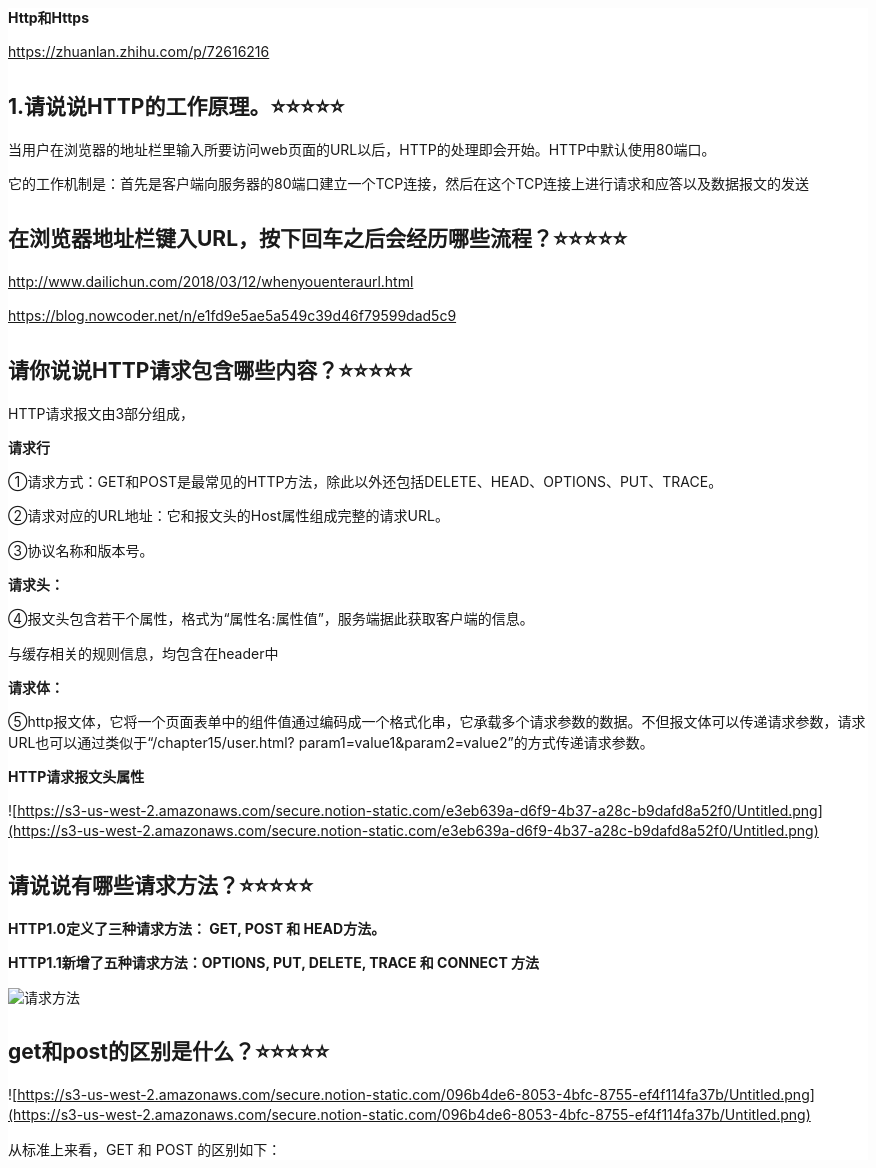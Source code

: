 **Http和Https**

https://zhuanlan.zhihu.com/p/72616216

## 1.**请说说HTTP的工作原理。⭐⭐⭐⭐⭐**

当用户在浏览器的地址栏里输入所要访问web页面的URL以后，HTTP的处理即会开始。HTTP中默认使用80端口。

它的工作机制是：首先是客户端向服务器的80端口建立一个TCP连接，然后在这个TCP连接上进行请求和应答以及数据报文的发送

## 在浏览器地址栏键入URL，按下回车之后会经历哪些流程？⭐⭐⭐⭐⭐

http://www.dailichun.com/2018/03/12/whenyouenteraurl.html

https://blog.nowcoder.net/n/e1fd9e5ae5a549c39d46f79599dad5c9

## 请你说说HTTP请求包含哪些内容？⭐⭐⭐⭐⭐

HTTP请求报文由3部分组成，

**请求行**

①请求方式：GET和POST是最常见的HTTP方法，除此以外还包括DELETE、HEAD、OPTIONS、PUT、TRACE。

②请求对应的URL地址：它和报文头的Host属性组成完整的请求URL。

③协议名称和版本号。

**请求头：**

④报文头包含若干个属性，格式为“属性名:属性值”，服务端据此获取客户端的信息。

与缓存相关的规则信息，均包含在header中

**请求体：**

⑤http报文体，它将一个页面表单中的组件值通过编码成一个格式化串，它承载多个请求参数的数据。不但报文体可以传递请求参数，请求URL也可以通过类似于“/chapter15/user.html? param1=value1&param2=value2”的方式传递请求参数。

**HTTP请求报文头属性**

![https://s3-us-west-2.amazonaws.com/secure.notion-static.com/e3eb639a-d6f9-4b37-a28c-b9dafd8a52f0/Untitled.png](https://s3-us-west-2.amazonaws.com/secure.notion-static.com/e3eb639a-d6f9-4b37-a28c-b9dafd8a52f0/Untitled.png)

## 请说说有哪些请求方法？⭐⭐⭐⭐⭐

**HTTP1.0定义了三种请求方法： GET, POST 和 HEAD方法。**

**HTTP1.1新增了五种请求方法：OPTIONS, PUT, DELETE, TRACE 和 CONNECT 方法**

![请求方法](/img/post/1.png)

## get和post的区别是什么？⭐⭐⭐⭐⭐

![https://s3-us-west-2.amazonaws.com/secure.notion-static.com/096b4de6-8053-4bfc-8755-ef4f114fa37b/Untitled.png](https://s3-us-west-2.amazonaws.com/secure.notion-static.com/096b4de6-8053-4bfc-8755-ef4f114fa37b/Untitled.png)

从标准上来看，GET 和 POST 的区别如下：

